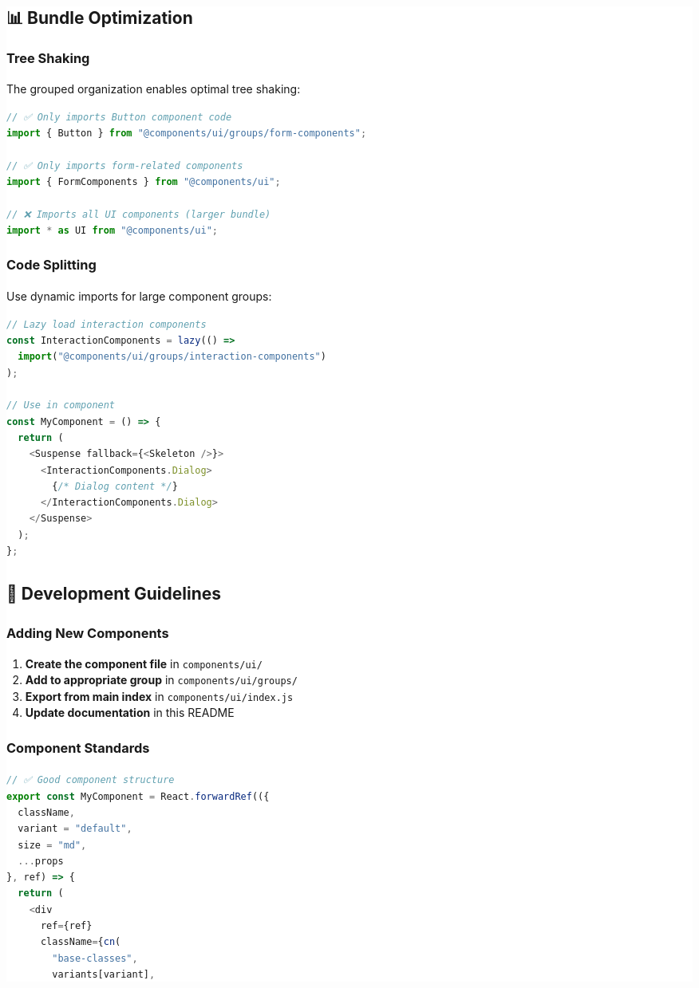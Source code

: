 ## 📊 Bundle Optimization

### Tree Shaking

The grouped organization enables optimal tree shaking:

```javascript
// ✅ Only imports Button component code
import { Button } from "@components/ui/groups/form-components";

// ✅ Only imports form-related components
import { FormComponents } from "@components/ui";

// ❌ Imports all UI components (larger bundle)
import * as UI from "@components/ui";
```

### Code Splitting

Use dynamic imports for large component groups:

```javascript
// Lazy load interaction components
const InteractionComponents = lazy(() => 
  import("@components/ui/groups/interaction-components")
);

// Use in component
const MyComponent = () => {
  return (
    <Suspense fallback={<Skeleton />}>
      <InteractionComponents.Dialog>
        {/* Dialog content */}
      </InteractionComponents.Dialog>
    </Suspense>
  );
};
```

## 🔧 Development Guidelines

### Adding New Components

1. **Create the component file** in `components/ui/`
2. **Add to appropriate group** in `components/ui/groups/`
3. **Export from main index** in `components/ui/index.js`
4. **Update documentation** in this README

### Component Standards

```javascript
// ✅ Good component structure
export const MyComponent = React.forwardRef(({ 
  className, 
  variant = "default",
  size = "md",
  ...props 
}, ref) => {
  return (
    <div
      ref={ref}
      className={cn(
        "base-classes",
        variants[variant],
```